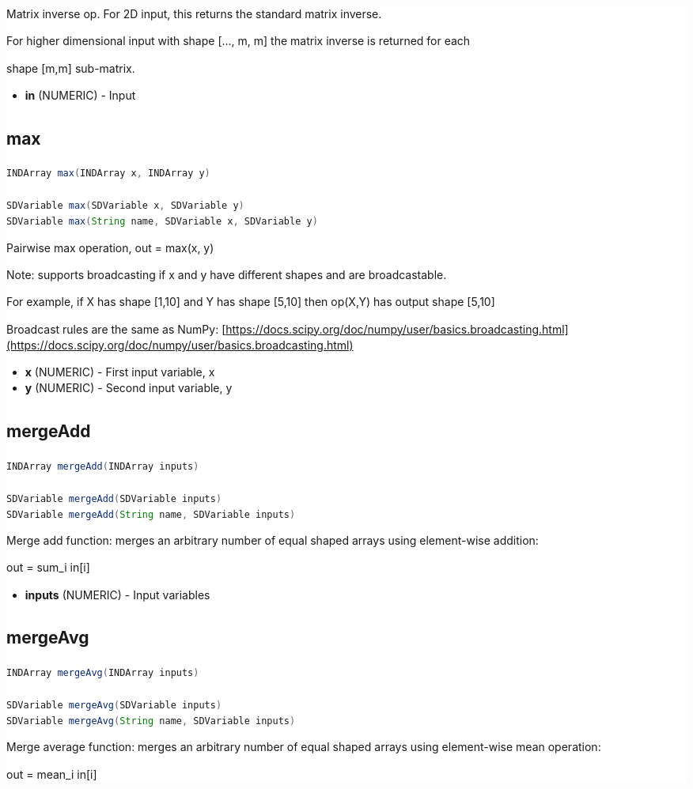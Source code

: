Matrix inverse op. For 2D input, this returns the standard matrix inverse.

For higher dimensional input with shape \[..., m, m\] the matrix inverse is returned for each

shape \[m,m\] sub-matrix.

* **in**  \(NUMERIC\) - Input

## max

```java
INDArray max(INDArray x, INDArray y)

SDVariable max(SDVariable x, SDVariable y)
SDVariable max(String name, SDVariable x, SDVariable y)
```

Pairwise max operation, out = max\(x, y\)

Note: supports broadcasting if x and y have different shapes and are broadcastable.

For example, if X has shape \[1,10\] and Y has shape \[5,10\] then op\(X,Y\) has output shape \[5,10\]

Broadcast rules are the same as NumPy: [https://docs.scipy.org/doc/numpy/user/basics.broadcasting.html](https://docs.scipy.org/doc/numpy/user/basics.broadcasting.html)

* **x**  \(NUMERIC\) - First input variable, x
* **y**  \(NUMERIC\) - Second input variable, y

## mergeAdd

```java
INDArray mergeAdd(INDArray inputs)

SDVariable mergeAdd(SDVariable inputs)
SDVariable mergeAdd(String name, SDVariable inputs)
```

Merge add function: merges an arbitrary number of equal shaped arrays using element-wise addition:

out = sum\_i in\[i\]

* **inputs**  \(NUMERIC\) - Input variables

## mergeAvg

```java
INDArray mergeAvg(INDArray inputs)

SDVariable mergeAvg(SDVariable inputs)
SDVariable mergeAvg(String name, SDVariable inputs)
```

Merge average function: merges an arbitrary number of equal shaped arrays using element-wise mean operation:

out = mean\_i in\[i\]
